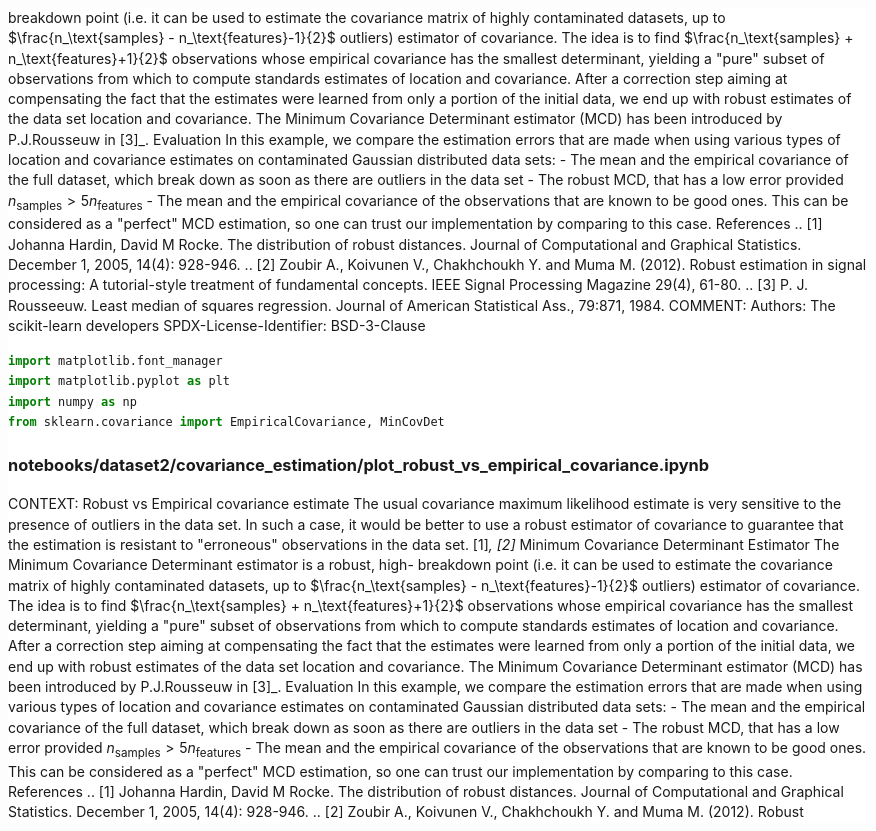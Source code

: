 breakdown point (i.e. it can be used to estimate the covariance matrix of highly contaminated datasets, up to $\frac{n_\text{samples} -
n_\text{features}-1}{2}$ outliers) estimator of covariance. The idea is to find $\frac{n_\text{samples} + n_\text{features}+1}{2}$ observations whose
empirical covariance has the smallest determinant, yielding a "pure" subset of observations from which to compute standards estimates of location and
covariance. After a correction step aiming at compensating the fact that the estimates were learned from only a portion of the initial data, we end up
with robust estimates of the data set location and covariance.  The Minimum Covariance Determinant estimator (MCD) has been introduced by P.J.Rousseuw
in [3]_.   Evaluation In this example, we compare the estimation errors that are made when using various types of location and covariance estimates on
contaminated Gaussian distributed data sets:  - The mean and the empirical covariance of the full dataset, which break   down as soon as there are
outliers in the data set - The robust MCD, that has a low error provided   $n_\text{samples} > 5n_\text{features}$ - The mean and the empirical
covariance of the observations that are known   to be good ones. This can be considered as a "perfect" MCD estimation,   so one can trust our
implementation by comparing to this case.    References .. [1] Johanna Hardin, David M Rocke. The distribution of robust distances.     Journal of
Computational and Graphical Statistics. December 1, 2005,     14(4): 928-946. .. [2] Zoubir A., Koivunen V., Chakhchoukh Y. and Muma M. (2012). Robust
estimation in signal processing: A tutorial-style treatment of     fundamental concepts. IEEE Signal Processing Magazine 29(4), 61-80. .. [3] P. J.
Rousseeuw. Least median of squares regression. Journal of American     Statistical Ass., 79:871, 1984.  COMMENT: Authors: The scikit-learn developers
SPDX-License-Identifier: BSD-3-Clause
```python
import matplotlib.font_manager
import matplotlib.pyplot as plt
import numpy as np
from sklearn.covariance import EmpiricalCovariance, MinCovDet
```

### notebooks/dataset2/covariance_estimation/plot_robust_vs_empirical_covariance.ipynb
CONTEXT:   Robust vs Empirical covariance estimate  The usual covariance maximum likelihood estimate is very sensitive to the presence of outliers in
the data set. In such a case, it would be better to use a robust estimator of covariance to guarantee that the estimation is resistant to "erroneous"
observations in the data set. [1]_, [2]_   Minimum Covariance Determinant Estimator The Minimum Covariance Determinant estimator is a robust, high-
breakdown point (i.e. it can be used to estimate the covariance matrix of highly contaminated datasets, up to $\frac{n_\text{samples} -
n_\text{features}-1}{2}$ outliers) estimator of covariance. The idea is to find $\frac{n_\text{samples} + n_\text{features}+1}{2}$ observations whose
empirical covariance has the smallest determinant, yielding a "pure" subset of observations from which to compute standards estimates of location and
covariance. After a correction step aiming at compensating the fact that the estimates were learned from only a portion of the initial data, we end up
with robust estimates of the data set location and covariance.  The Minimum Covariance Determinant estimator (MCD) has been introduced by P.J.Rousseuw
in [3]_.   Evaluation In this example, we compare the estimation errors that are made when using various types of location and covariance estimates on
contaminated Gaussian distributed data sets:  - The mean and the empirical covariance of the full dataset, which break   down as soon as there are
outliers in the data set - The robust MCD, that has a low error provided   $n_\text{samples} > 5n_\text{features}$ - The mean and the empirical
covariance of the observations that are known   to be good ones. This can be considered as a "perfect" MCD estimation,   so one can trust our
implementation by comparing to this case.    References .. [1] Johanna Hardin, David M Rocke. The distribution of robust distances.     Journal of
Computational and Graphical Statistics. December 1, 2005,     14(4): 928-946. .. [2] Zoubir A., Koivunen V., Chakhchoukh Y. and Muma M. (2012). Robust